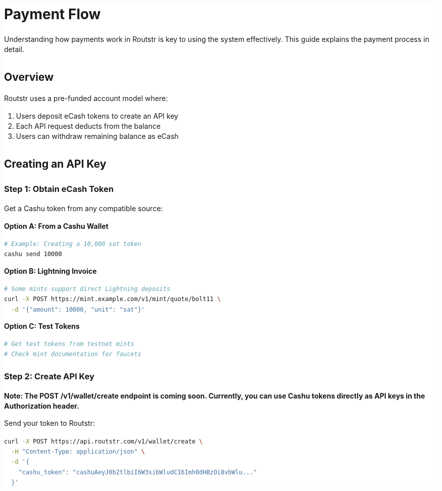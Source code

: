 # Payment Flow

Understanding how payments work in Routstr is key to using the system effectively. This guide explains the payment process in detail.

## Overview

Routstr uses a pre-funded account model where:

1. Users deposit eCash tokens to create an API key
2. Each API request deducts from the balance
3. Users can withdraw remaining balance as eCash

## Creating an API Key

### Step 1: Obtain eCash Token

Get a Cashu token from any compatible source:

**Option A: From a Cashu Wallet**

```bash
# Example: Creating a 10,000 sat token
cashu send 10000
```

**Option B: Lightning Invoice**

```bash
# Some mints support direct Lightning deposits
curl -X POST https://mint.example.com/v1/mint/quote/bolt11 \
  -d '{"amount": 10000, "unit": "sat"}'
```

**Option C: Test Tokens**

```bash
# Get test tokens from testnet mints
# Check mint documentation for faucets
```

### Step 2: Create API Key

**Note: The POST /v1/wallet/create endpoint is coming soon. Currently, you can use Cashu tokens directly as API keys in the Authorization header.**

Send your token to Routstr:

```bash
curl -X POST https://api.routstr.com/v1/wallet/create \
  -H "Content-Type: application/json" \
  -d '{
    "cashu_token": "cashuAeyJ0b2tlbiI6W3sibWludCI6Imh0dHBzOi8vbWlu..."
  }'
```
